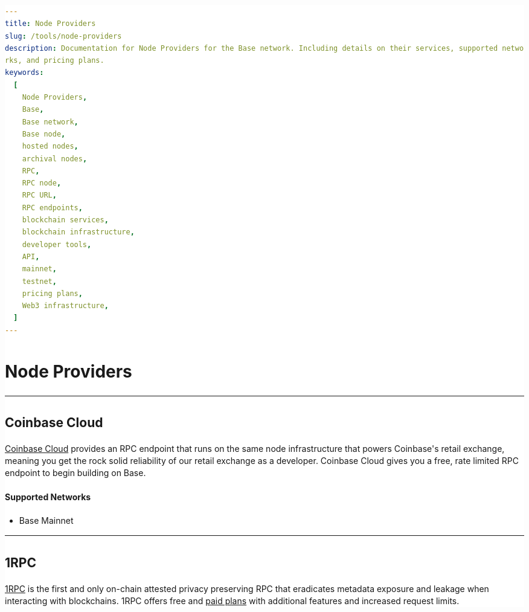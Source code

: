 ```yaml
---
title: Node Providers
slug: /tools/node-providers
description: Documentation for Node Providers for the Base network. Including details on their services, supported networks, and pricing plans.
keywords:
  [
    Node Providers,
    Base,
    Base network,
    Base node,
    hosted nodes,
    archival nodes,
    RPC,
    RPC node,
    RPC URL,
    RPC endpoints,
    blockchain services,
    blockchain infrastructure,
    developer tools,
    API,
    mainnet,
    testnet,
    pricing plans,
    Web3 infrastructure,
  ]
---
```


# Node Providers

---

## Coinbase Cloud

[Coinbase Cloud](https://coinbase.com/cloud) provides an RPC endpoint that runs on the same node infrastructure that powers Coinbase's retail exchange, meaning you get the rock solid reliability of our retail exchange as a developer. Coinbase Cloud gives you a free, rate limited RPC endpoint to begin building on Base.

#### Supported Networks

- Base Mainnet

---

## 1RPC

[1RPC](https://1rpc.io/) is the first and only on-chain attested privacy preserving RPC that eradicates metadata exposure and leakage when interacting with blockchains. 1RPC offers free and [paid plans](https://www.1rpc.io/#pricing) with additional features and increased request limits.
